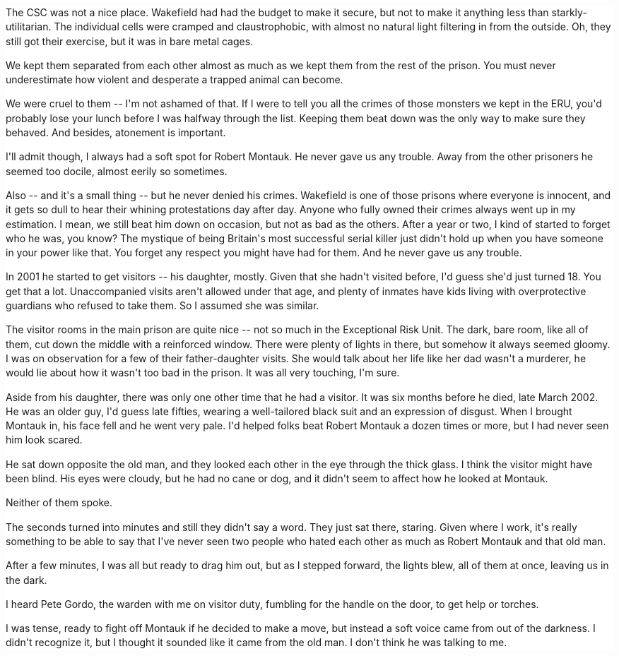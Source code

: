 The CSC was not a nice place. Wakefield had had the budget to make it secure, but not to make it anything less than starkly-utilitarian. The individual cells were cramped and claustrophobic, with almost no natural light filtering in from the outside. Oh, they still got their exercise, but it was in bare metal cages.

We kept them separated from each other almost as much as we kept them from the rest of the prison. You must never underestimate how violent and desperate a trapped animal can become.

We were cruel to them -- I'm not ashamed of that. If I were to tell you all the crimes of those monsters we kept in the ERU, you'd probably lose your lunch before I was halfway through the list. Keeping them beat down was the only way to make sure they behaved. And besides, atonement is important.

I'll admit though, I always had a soft spot for Robert Montauk. He never gave us any trouble. Away from the other prisoners he seemed too docile, almost eerily so sometimes.

Also -- and it's a small thing -- but he never denied his crimes. Wakefield is one of those prisons where everyone is innocent, and it gets so dull to hear their whining protestations day after day. Anyone who fully owned their crimes always went up in my estimation. I mean, we still beat him down on occasion, but not as bad as the others. After a year or two, I kind of started to forget who he was, you know? The mystique of being Britain's most successful serial killer just didn't hold up when you have someone in your power like that. You forget any respect you might have had for them. And he never gave us any trouble.

In 2001 he started to get visitors -- his daughter, mostly. Given that she hadn't visited before, I'd guess she'd just turned 18. You get that a lot. Unaccompanied visits aren't allowed under that age, and plenty of inmates have kids living with overprotective guardians who refused to take them. So I assumed she was similar.

The visitor rooms in the main prison are quite nice -- not so much in the Exceptional Risk Unit. The dark, bare room, like all of them, cut down the middle with a reinforced window. There were plenty of lights in there, but somehow it always seemed gloomy. I was on observation for a few of their father-daughter visits. She would talk about her life like her dad wasn't a murderer, he would lie about how it wasn't too bad in the prison. It was all very touching, I'm sure.

Aside from his daughter, there was only one other time that he had a visitor. It was six months before he died, late March 2002. He was an older guy, I'd guess late fifties, wearing a well-tailored black suit and an expression of disgust. When I brought Montauk in, his face fell and he went very pale. I'd helped folks beat Robert Montauk a dozen times or more, but I had never seen him look scared.

He sat down opposite the old man, and they looked each other in the eye through the thick glass. I think the visitor might have been blind. His eyes were cloudy, but he had no cane or dog, and it didn't seem to affect how he looked at Montauk.

Neither of them spoke.

The seconds turned into minutes and still they didn't say a word. They just sat there, staring. Given where I work, it's really something to be able to say that I've never seen two people who hated each other as much as Robert Montauk and that old man.

After a few minutes, I was all but ready to drag him out, but as I stepped forward, the lights blew, all of them at once, leaving us in the dark.

I heard Pete Gordo, the warden with me on visitor duty, fumbling for the handle on the door, to get help or torches.

I was tense, ready to fight off Montauk if he decided to make a move, but instead a soft voice came from out of the darkness. I didn't recognize it, but I thought it sounded like it came from the old man. I don't think he was talking to me.
